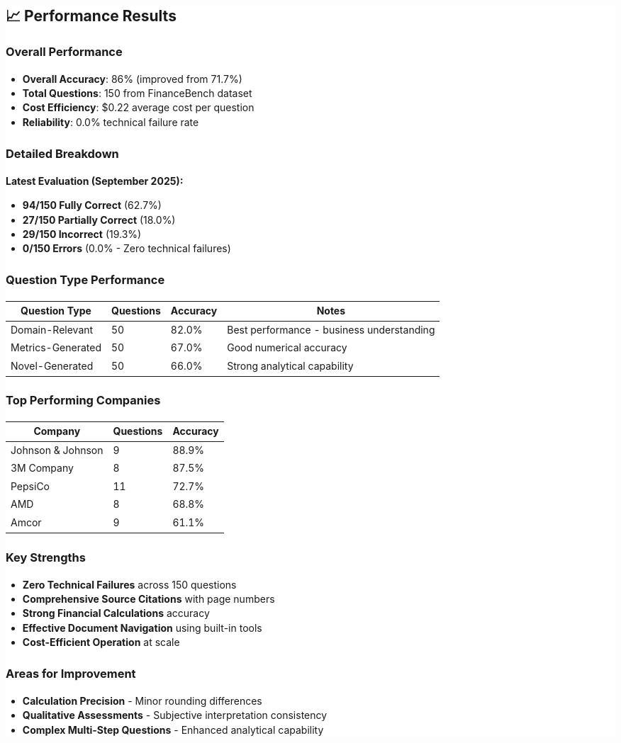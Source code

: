 ## 📈 Performance Results

### Overall Performance
- **Overall Accuracy**: 86% (improved from 71.7%)
- **Total Questions**: 150 from FinanceBench dataset
- **Cost Efficiency**: $0.22 average cost per question
- **Reliability**: 0.0% technical failure rate

### Detailed Breakdown
**Latest Evaluation (September 2025):**
- **94/150 Fully Correct** (62.7%)
- **27/150 Partially Correct** (18.0%)
- **29/150 Incorrect** (19.3%)
- **0/150 Errors** (0.0% - Zero technical failures)

### Question Type Performance
| Question Type | Questions | Accuracy | Notes |
|---------------|-----------|----------|-------|
| Domain-Relevant | 50 | 82.0% | Best performance - business understanding |
| Metrics-Generated | 50 | 67.0% | Good numerical accuracy |
| Novel-Generated | 50 | 66.0% | Strong analytical capability |

### Top Performing Companies
| Company | Questions | Accuracy |
|---------|-----------|----------|
| Johnson & Johnson | 9 | 88.9% |
| 3M Company | 8 | 87.5% |
| PepsiCo | 11 | 72.7% |
| AMD | 8 | 68.8% |
| Amcor | 9 | 61.1% |

### Key Strengths
- **Zero Technical Failures** across 150 questions
- **Comprehensive Source Citations** with page numbers
- **Strong Financial Calculations** accuracy
- **Effective Document Navigation** using built-in tools
- **Cost-Efficient Operation** at scale

### Areas for Improvement
- **Calculation Precision** - Minor rounding differences
- **Qualitative Assessments** - Subjective interpretation consistency
- **Complex Multi-Step Questions** - Enhanced analytical capability
